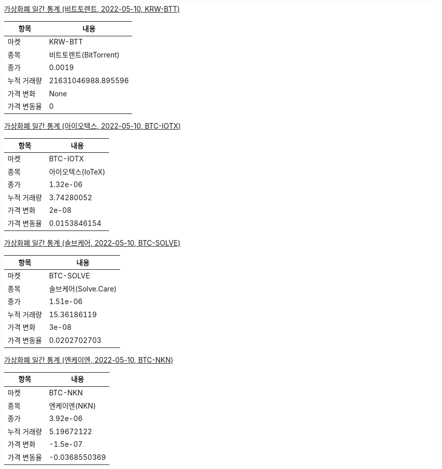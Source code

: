 
[가상화폐 일간 통계 (비트토렌트, 2022-05-10, KRW-BTT)](KRW-BTT-daily-candle-10days.html)

|항목|내용|
|--|--|
|마켓|KRW-BTT|
|종목|비트토렌트(BitTorrent)|
|종가|0.0019|
|누적 거래량|21631046988.895596|
|가격 변화|None|
|가격 변동율|0|


[가상화폐 일간 통계 (아이오텍스, 2022-05-10, BTC-IOTX)](BTC-IOTX-daily-candle-10days.html)

|항목|내용|
|--|--|
|마켓|BTC-IOTX|
|종목|아이오텍스(IoTeX)|
|종가|1.32e-06|
|누적 거래량|3.74280052|
|가격 변화|2e-08|
|가격 변동율|0.0153846154|


[가상화폐 일간 통계 (솔브케어, 2022-05-10, BTC-SOLVE)](BTC-SOLVE-daily-candle-10days.html)

|항목|내용|
|--|--|
|마켓|BTC-SOLVE|
|종목|솔브케어(Solve.Care)|
|종가|1.51e-06|
|누적 거래량|15.36186119|
|가격 변화|3e-08|
|가격 변동율|0.0202702703|


[가상화폐 일간 통계 (엔케이엔, 2022-05-10, BTC-NKN)](BTC-NKN-daily-candle-10days.html)

|항목|내용|
|--|--|
|마켓|BTC-NKN|
|종목|엔케이엔(NKN)|
|종가|3.92e-06|
|누적 거래량|5.19672122|
|가격 변화|-1.5e-07|
|가격 변동율|-0.0368550369|
